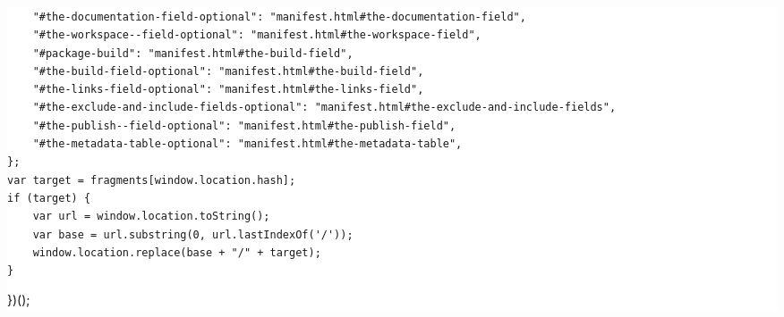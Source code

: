         "#the-documentation-field-optional": "manifest.html#the-documentation-field",
        "#the-workspace--field-optional": "manifest.html#the-workspace-field",
        "#package-build": "manifest.html#the-build-field",
        "#the-build-field-optional": "manifest.html#the-build-field",
        "#the-links-field-optional": "manifest.html#the-links-field",
        "#the-exclude-and-include-fields-optional": "manifest.html#the-exclude-and-include-fields",
        "#the-publish--field-optional": "manifest.html#the-publish-field",
        "#the-metadata-table-optional": "manifest.html#the-metadata-table",
    };
    var target = fragments[window.location.hash];
    if (target) {
        var url = window.location.toString();
        var base = url.substring(0, url.lastIndexOf('/'));
        window.location.replace(base + "/" + target);
    }
})();
</script>


[alphanumeric]: ../../std/primitive.char.html#method.is_alphanumeric
[Resolver]: resolver.md
[SemVer compatibility]: semver.md
[docs.rs queue]: https://docs.rs/releases/queue
[^slash]: Previously multiple licenses could be separated with a `/`, but that
[build script]: build-scripts.md
[links]: build-scripts.md#the-links-manifest-key
[gitignore]: https://git-scm.com/docs/gitignore
[workspace-metadata]: workspaces.md#the-metadata-table
[`cargo init`]: ../commands/cargo-init.md
[`cargo new`]: ../commands/cargo-new.md
[`cargo package`]: ../commands/cargo-package.md
[`cargo run`]: ../commands/cargo-run.md
[crates.io]: https://crates.io/
[docs.rs]: https://docs.rs/
[publishing]: publishing.md
[Rust Edition]: ../../edition-guide/index.html
[spdx-2.3-license-expressions]: https://spdx.github.io/spdx-spec/v2.3/SPDX-license-expressions/
[spdx-license-list-3.20]: https://github.com/spdx/license-list-data/tree/v3.20
[SPDX site]: https://spdx.org
[TOML]: https://toml.io/
